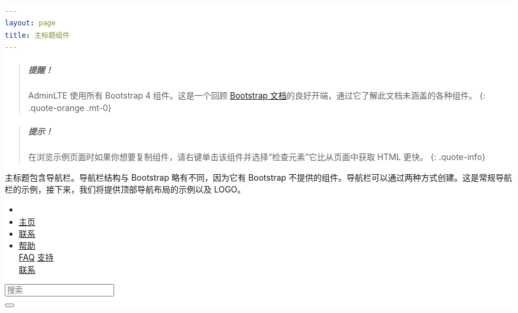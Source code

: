 ```yaml
---
layout: page
title: 主标题组件
---
```


> ##### 提醒！
> AdminLTE 使用所有 Bootstrap 4 组件。这是一个回顾 [Bootstrap 文档](https://getbootstrap.com/)的良好开端，通过它了解此文档未涵盖的各种组件。
{: .quote-orange .mt-0}


> ##### 提示！
> 在浏览示例页面时如果你想要复制组件，请右键单击该组件并选择“检查元素”它比从页面中获取 HTML 更快。
{: .quote-info}

主标题包含导航栏。导航栏结构与 Bootstrap 略有不同，因为它有 Bootstrap 不提供的组件。导航栏可以通过两种方式创建。这是常规导航栏的示例，接下来，我们将提供顶部导航布局的示例以及 LOGO。


<nav class="navbar navbar-expand navbar-white navbar-light ml-0">
  
  <ul class="navbar-nav">
    <li class="nav-item">
      <a class="nav-link" data-widget="pushmenu" href="#" role="button"><i class="fas fa-bars"></i></a>
    </li>
    <li class="nav-item d-none d-sm-inline-block">
      <a href="index3.html" class="nav-link">主页</a>
    </li>
    <li class="nav-item d-none d-sm-inline-block">
      <a href="#" class="nav-link">联系</a>
    </li>
    <li class="nav-item dropdown">
      <a class="nav-link dropdown-toggle" href="#" id="navbarDropdown" role="button" data-toggle="dropdown" aria-haspopup="true" aria-expanded="false">
        帮助
      </a>
      <div class="dropdown-menu" aria-labelledby="navbarDropdown">
        <a class="dropdown-item" href="#">FAQ</a>
        <a class="dropdown-item" href="#">支持</a>
        <div class="dropdown-divider"></div>
        <a class="dropdown-item" href="#">联系</a>
      </div>
    </li>
  </ul>

  
  <form class="form-inline ml-3">
    <div class="input-group input-group-sm">
      <input class="form-control form-control-navbar" type="search" placeholder="搜索" aria-label="Search">
      <div class="input-group-append">
        <button class="btn btn-navbar" type="submit">
          <i class="fas fa-search"></i>
        </button>
      </div>
    </div>
  </form>
